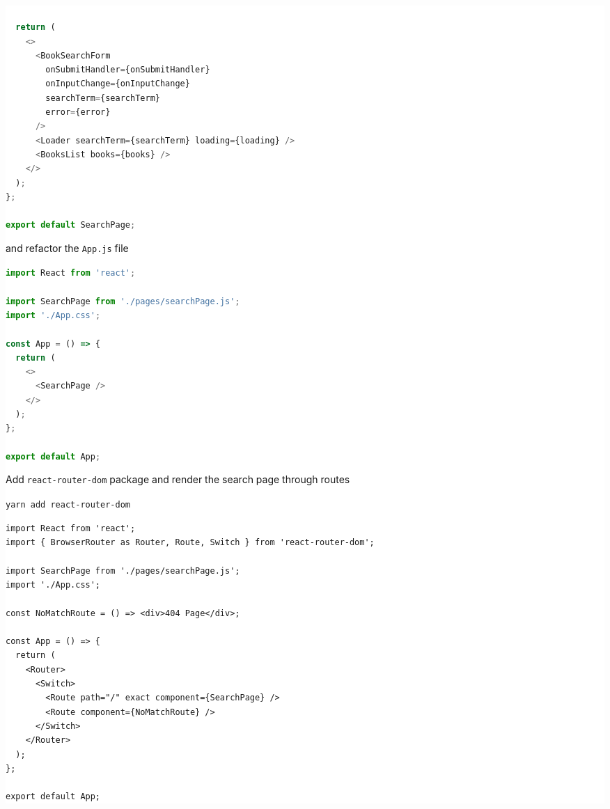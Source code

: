 ```js

  return (
    <>
      <BookSearchForm
        onSubmitHandler={onSubmitHandler}
        onInputChange={onInputChange}
        searchTerm={searchTerm}
        error={error}
      />
      <Loader searchTerm={searchTerm} loading={loading} />
      <BooksList books={books} />
    </>
  );
};

export default SearchPage;
```

and refactor the `App.js` file

```js
import React from 'react';

import SearchPage from './pages/searchPage.js';
import './App.css';

const App = () => {
  return (
    <>
      <SearchPage />
    </>
  );
};

export default App;
```

Add `react-router-dom` package and render the search page through routes

```bash
yarn add react-router-dom
```

```js{2,7-8,11-16}
import React from 'react';
import { BrowserRouter as Router, Route, Switch } from 'react-router-dom';

import SearchPage from './pages/searchPage.js';
import './App.css';

const NoMatchRoute = () => <div>404 Page</div>;

const App = () => {
  return (
    <Router>
      <Switch>
        <Route path="/" exact component={SearchPage} />
        <Route component={NoMatchRoute} />
      </Switch>
    </Router>
  );
};

export default App;
```
